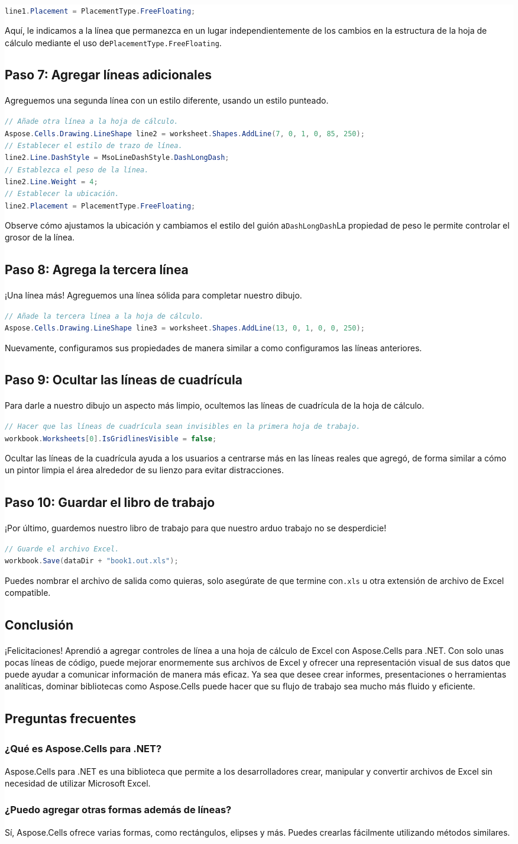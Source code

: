 ```csharp
line1.Placement = PlacementType.FreeFloating;
```
 Aquí, le indicamos a la línea que permanezca en un lugar independientemente de los cambios en la estructura de la hoja de cálculo mediante el uso de`PlacementType.FreeFloating`.
## Paso 7: Agregar líneas adicionales
Agreguemos una segunda línea con un estilo diferente, usando un estilo punteado.
```csharp
// Añade otra línea a la hoja de cálculo.
Aspose.Cells.Drawing.LineShape line2 = worksheet.Shapes.AddLine(7, 0, 1, 0, 85, 250);
// Establecer el estilo de trazo de línea.
line2.Line.DashStyle = MsoLineDashStyle.DashLongDash;
// Establezca el peso de la línea.
line2.Line.Weight = 4;
// Establecer la ubicación.
line2.Placement = PlacementType.FreeFloating;
```
 Observe cómo ajustamos la ubicación y cambiamos el estilo del guión a`DashLongDash`La propiedad de peso le permite controlar el grosor de la línea.
## Paso 8: Agrega la tercera línea
¡Una línea más! Agreguemos una línea sólida para completar nuestro dibujo.
```csharp
// Añade la tercera línea a la hoja de cálculo.
Aspose.Cells.Drawing.LineShape line3 = worksheet.Shapes.AddLine(13, 0, 1, 0, 0, 250);
```
Nuevamente, configuramos sus propiedades de manera similar a como configuramos las líneas anteriores.
## Paso 9: Ocultar las líneas de cuadrícula
Para darle a nuestro dibujo un aspecto más limpio, ocultemos las líneas de cuadrícula de la hoja de cálculo.
```csharp
// Hacer que las líneas de cuadrícula sean invisibles en la primera hoja de trabajo.
workbook.Worksheets[0].IsGridlinesVisible = false;
```
Ocultar las líneas de la cuadrícula ayuda a los usuarios a centrarse más en las líneas reales que agregó, de forma similar a cómo un pintor limpia el área alrededor de su lienzo para evitar distracciones.
## Paso 10: Guardar el libro de trabajo
¡Por último, guardemos nuestro libro de trabajo para que nuestro arduo trabajo no se desperdicie!
```csharp
// Guarde el archivo Excel.
workbook.Save(dataDir + "book1.out.xls");
```
 Puedes nombrar el archivo de salida como quieras, solo asegúrate de que termine con`.xls` u otra extensión de archivo de Excel compatible.
## Conclusión
¡Felicitaciones! Aprendió a agregar controles de línea a una hoja de cálculo de Excel con Aspose.Cells para .NET. Con solo unas pocas líneas de código, puede mejorar enormemente sus archivos de Excel y ofrecer una representación visual de sus datos que puede ayudar a comunicar información de manera más eficaz. Ya sea que desee crear informes, presentaciones o herramientas analíticas, dominar bibliotecas como Aspose.Cells puede hacer que su flujo de trabajo sea mucho más fluido y eficiente.
## Preguntas frecuentes
### ¿Qué es Aspose.Cells para .NET?
Aspose.Cells para .NET es una biblioteca que permite a los desarrolladores crear, manipular y convertir archivos de Excel sin necesidad de utilizar Microsoft Excel.
### ¿Puedo agregar otras formas además de líneas?
Sí, Aspose.Cells ofrece varias formas, como rectángulos, elipses y más. Puedes crearlas fácilmente utilizando métodos similares.
